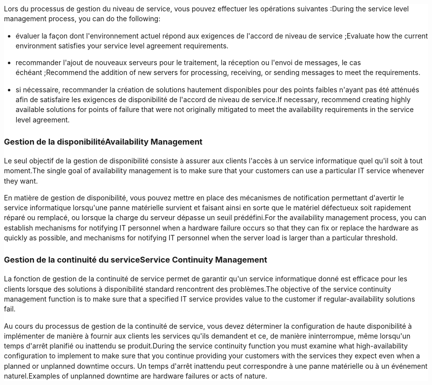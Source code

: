  <span data-ttu-id="c65b7-161">Lors du processus de gestion du niveau de service, vous pouvez effectuer les opérations suivantes :</span><span class="sxs-lookup"><span data-stu-id="c65b7-161">During the service level management process, you can do the following:</span></span>  
  
-   <span data-ttu-id="c65b7-162">évaluer la façon dont l'environnement actuel répond aux exigences de l'accord de niveau de service ;</span><span class="sxs-lookup"><span data-stu-id="c65b7-162">Evaluate how the current environment satisfies your service level agreement requirements.</span></span>  
  
-   <span data-ttu-id="c65b7-163">recommander l'ajout de nouveaux serveurs pour le traitement, la réception ou l'envoi de messages, le cas échéant ;</span><span class="sxs-lookup"><span data-stu-id="c65b7-163">Recommend the addition of new servers for processing, receiving, or sending messages to meet the requirements.</span></span>  
  
-   <span data-ttu-id="c65b7-164">si nécessaire, recommander la création de solutions hautement disponibles pour des points faibles n'ayant pas été atténués afin de satisfaire les exigences de disponibilité de l'accord de niveau de service.</span><span class="sxs-lookup"><span data-stu-id="c65b7-164">If necessary, recommend creating highly available solutions for points of failure that were not originally mitigated to meet the availability requirements in the service level agreement.</span></span>  
  
### <a name="availability-management"></a><span data-ttu-id="c65b7-165">Gestion de la disponibilité</span><span class="sxs-lookup"><span data-stu-id="c65b7-165">Availability Management</span></span>  
 <span data-ttu-id="c65b7-166">Le seul objectif de la gestion de disponibilité consiste à assurer aux clients l'accès à un service informatique quel qu'il soit à tout moment.</span><span class="sxs-lookup"><span data-stu-id="c65b7-166">The single goal of availability management is to make sure that your customers can use a particular IT service whenever they want.</span></span>  
  
 <span data-ttu-id="c65b7-167">En matière de gestion de disponibilité, vous pouvez mettre en place des mécanismes de notification permettant d'avertir le service informatique lorsqu'une panne matérielle survient et faisant ainsi en sorte que le matériel défectueux soit rapidement réparé ou remplacé, ou lorsque la charge du serveur dépasse un seuil prédéfini.</span><span class="sxs-lookup"><span data-stu-id="c65b7-167">For the availability management process, you can establish mechanisms for notifying IT personnel when a hardware failure occurs so that they can fix or replace the hardware as quickly as possible, and mechanisms for notifying IT personnel when the server load is larger than a particular threshold.</span></span>  
  
### <a name="service-continuity-management"></a><span data-ttu-id="c65b7-168">Gestion de la continuité du service</span><span class="sxs-lookup"><span data-stu-id="c65b7-168">Service Continuity Management</span></span>  
 <span data-ttu-id="c65b7-169">La fonction de gestion de la continuité de service permet de garantir qu'un service informatique donné est efficace pour les clients lorsque des solutions à disponibilité standard rencontrent des problèmes.</span><span class="sxs-lookup"><span data-stu-id="c65b7-169">The objective of the service continuity management function is to make sure that a specified IT service provides value to the customer if regular-availability solutions fail.</span></span>  
  
 <span data-ttu-id="c65b7-170">Au cours du processus de gestion de la continuité de service, vous devez déterminer la configuration de haute disponibilité à implémenter de manière à fournir aux clients les services qu'ils demandent et ce, de manière ininterrompue, même lorsqu'un temps d'arrêt planifié ou inattendu se produit.</span><span class="sxs-lookup"><span data-stu-id="c65b7-170">During the service continuity function you must examine what high-availability configuration to implement to make sure that you continue providing your customers with the services they expect even when a planned or unplanned downtime occurs.</span></span> <span data-ttu-id="c65b7-171">Un temps d'arrêt inattendu peut correspondre à une panne matérielle ou à un événement naturel.</span><span class="sxs-lookup"><span data-stu-id="c65b7-171">Examples of unplanned downtime are hardware failures or acts of nature.</span></span>  
  
